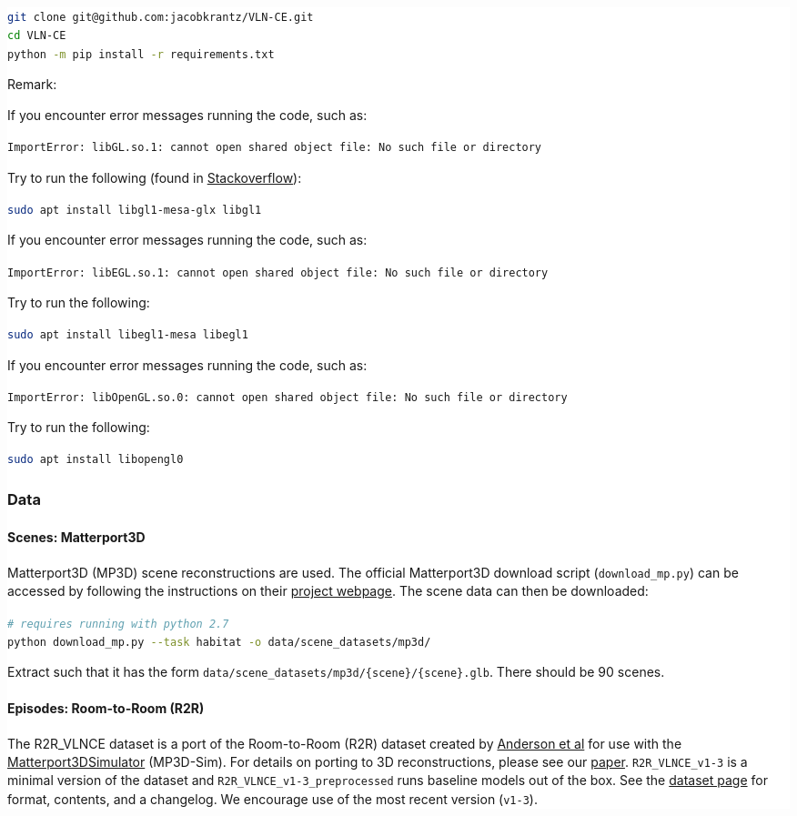 ```bash
git clone git@github.com:jacobkrantz/VLN-CE.git
cd VLN-CE
python -m pip install -r requirements.txt
```

Remark:

If you encounter error messages running the code, such as:

`ImportError: libGL.so.1: cannot open shared object file: No such file or directory`

Try to run the following (found in [Stackoverflow](https://stackoverflow.com/questions/55313610/importerror-libgl-so-1-cannot-open-shared-object-file-no-such-file-or-directo)):

```bash
sudo apt install libgl1-mesa-glx libgl1
```

If you encounter error messages running the code, such as:

`ImportError: libEGL.so.1: cannot open shared object file: No such file or directory`

Try to run the following:

```bash
sudo apt install libegl1-mesa libegl1
```

If you encounter error messages running the code, such as:

`ImportError: libOpenGL.so.0: cannot open shared object file: No such file or directory`

Try to run the following:

```bash
sudo apt install libopengl0
```

### Data

#### Scenes: Matterport3D

Matterport3D (MP3D) scene reconstructions are used. The official Matterport3D download script (`download_mp.py`) can be accessed by following the instructions on their [project webpage](https://niessner.github.io/Matterport/). The scene data can then be downloaded:

```bash
# requires running with python 2.7
python download_mp.py --task habitat -o data/scene_datasets/mp3d/
```

Extract such that it has the form `data/scene_datasets/mp3d/{scene}/{scene}.glb`. There should be 90 scenes.

#### Episodes: Room-to-Room (R2R)

The R2R_VLNCE dataset is a port of the Room-to-Room (R2R) dataset created by [Anderson et al](http://openaccess.thecvf.com/content_cvpr_2018/papers/Anderson_Vision-and-Language_Navigation_Interpreting_CVPR_2018_paper.pdf) for use with the [Matterport3DSimulator](https://github.com/peteanderson80/Matterport3DSimulator) (MP3D-Sim). For details on porting to 3D reconstructions, please see our [paper](https://arxiv.org/abs/2004.02857). `R2R_VLNCE_v1-3` is a minimal version of the dataset and `R2R_VLNCE_v1-3_preprocessed` runs baseline models out of the box. See the [dataset page](https://jacobkrantz.github.io/vlnce/data) for format, contents, and a changelog. We encourage use of the most recent version (`v1-3`).
